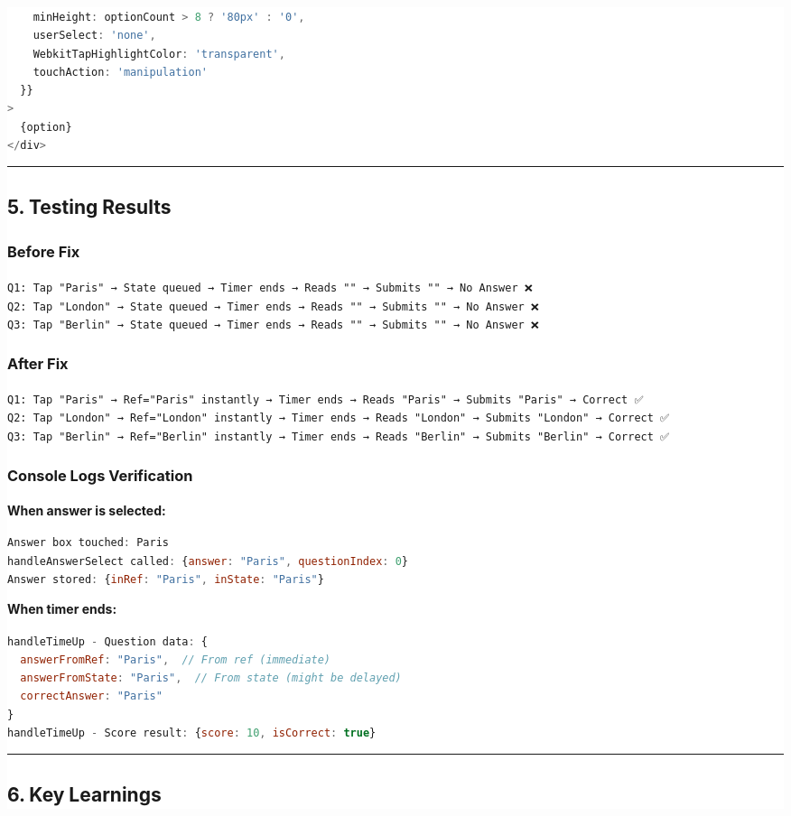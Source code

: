 ```jsx
    minHeight: optionCount > 8 ? '80px' : '0',
    userSelect: 'none',
    WebkitTapHighlightColor: 'transparent',
    touchAction: 'manipulation'
  }}
>
  {option}
</div>
```

---

## 5. Testing Results

### Before Fix
```
Q1: Tap "Paris" → State queued → Timer ends → Reads "" → Submits "" → No Answer ❌
Q2: Tap "London" → State queued → Timer ends → Reads "" → Submits "" → No Answer ❌
Q3: Tap "Berlin" → State queued → Timer ends → Reads "" → Submits "" → No Answer ❌
```

### After Fix
```
Q1: Tap "Paris" → Ref="Paris" instantly → Timer ends → Reads "Paris" → Submits "Paris" → Correct ✅
Q2: Tap "London" → Ref="London" instantly → Timer ends → Reads "London" → Submits "London" → Correct ✅
Q3: Tap "Berlin" → Ref="Berlin" instantly → Timer ends → Reads "Berlin" → Submits "Berlin" → Correct ✅
```

### Console Logs Verification

**When answer is selected:**
```javascript
Answer box touched: Paris
handleAnswerSelect called: {answer: "Paris", questionIndex: 0}
Answer stored: {inRef: "Paris", inState: "Paris"}
```

**When timer ends:**
```javascript
handleTimeUp - Question data: {
  answerFromRef: "Paris",  // From ref (immediate)
  answerFromState: "Paris",  // From state (might be delayed)
  correctAnswer: "Paris"
}
handleTimeUp - Score result: {score: 10, isCorrect: true}
```

---

## 6. Key Learnings
